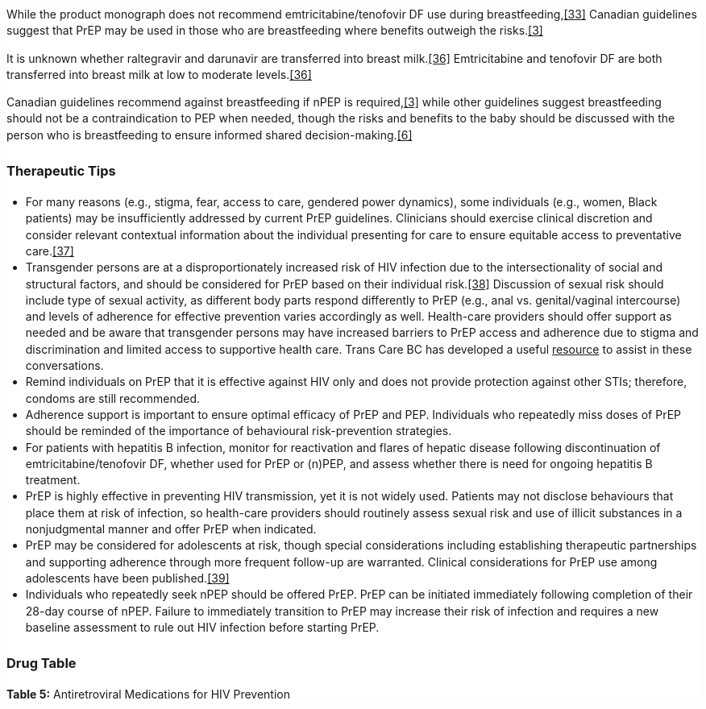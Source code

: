 While the product monograph does not recommend emtricitabine/tenofovir DF use during breastfeeding,​[[33]](#TruvadaCPhAPM) Canadian guidelines suggest that PrEP may be used in those who are breastfeeding where benefits outweigh the risks.​[[3]](#TanDHS-85EBA187)

It is unknown whether raltegravir and darunavir are transferred into breast milk.​[[36]](#LactMed-8F34132B) Emtricitabine and tenofovir DF are both transferred into breast milk at low to moderate levels.​[[36]](#LactMed-8F34132B)

Canadian guidelines recommend against breastfeeding if nPEP is required,​[[3]](#TanDHS-85EBA187) while other guidelines suggest breastfeeding should not be a contraindication to PEP when needed, though the risks and benefits to the baby should be discussed with the person who is breastfeeding to ensure informed shared decision-making.​[[6]](#KuharD-85EC2955)

### Therapeutic Tips

- For many reasons (e.g., stigma, fear, access to care, gendered power dynamics), some individuals (e.g., women, Black patients) may be insufficiently addressed by current PrEP guidelines. Clinicians should exercise clinical discretion and consider relevant contextual information about the individual presenting for care to ensure equitable access to preventative care.​[[37]](#Nelson)
- Transgender persons are at a disproportionately increased risk of HIV infection due to the intersectionality of social and structural factors, and should be considered for PrEP based on their individual risk.​[[38]](#CDC-4369F4F5) Discussion of sexual risk should include type of sexual activity, as different body parts respond differently to PrEP (e.g., anal vs. genital/vaginal intercourse) and levels of adherence for effective prevention varies accordingly as well. Health-care providers should offer support as needed and be aware that transgender persons may have increased barriers to PrEP access and adherence due to stigma and discrimination and limited access to supportive health care. Trans Care BC has developed a useful [resource](https://www.transcarebc.ca/sites/default/files/2024-03/HIV_PrEP_Considerations.pdf) to assist in these conversations.
- Remind individuals on PrEP that it is effective against HIV only and does not provide protection against other STIs; therefore, condoms are still recommended.
- Adherence support is important to ensure optimal efficacy of PrEP and PEP. Individuals who repeatedly miss doses of PrEP should be reminded of the importance of behavioural risk-prevention strategies.
- For patients with hepatitis B infection, monitor for reactivation and flares of hepatic disease following discontinuation of emtricitabine/tenofovir DF, whether used for PrEP or (n)PEP, and assess whether there is need for ongoing hepatitis B treatment.
- PrEP is highly effective in preventing HIV transmission, yet it is not widely used. Patients may not disclose behaviours that place them at risk of infection, so health-care providers should routinely assess sexual risk and use of illicit substances in a nonjudgmental manner and offer PrEP when indicated.
- PrEP may be considered for adolescents at risk, though special considerations including establishing therapeutic partnerships and supporting adherence through more frequent follow-up are warranted. Clinical considerations for PrEP use among adolescents have been published.​[[39]](#TannerM19C39555)
- Individuals who repeatedly seek nPEP should be offered PrEP. PrEP can be initiated immediately following completion of their 28-day course of nPEP. Failure to immediately transition to PrEP may increase their risk of infection and requires a new baseline assessment to rule out HIV infection before starting PrEP.

### Drug Table

**Table 5:** Antiretroviral Medications for HIV Prevention
